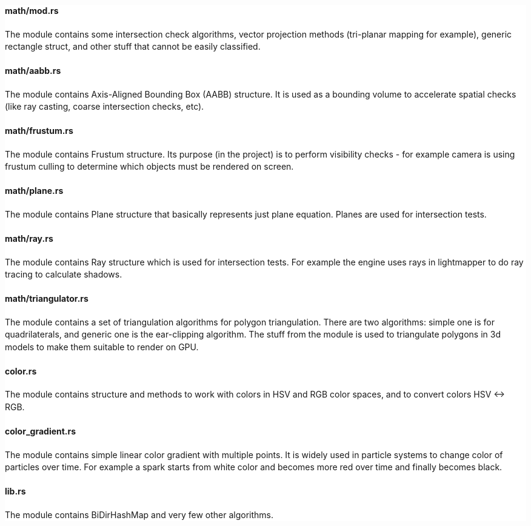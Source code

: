 #### math/mod.rs

The module contains some intersection check algorithms, vector projection methods (tri-planar mapping for 
example), generic rectangle struct, and other stuff that cannot be easily classified.

#### math/aabb.rs

The module contains Axis-Aligned Bounding Box (AABB) structure. It is used as a bounding volume to accelerate
spatial checks (like ray casting, coarse intersection checks, etc).

#### math/frustum.rs

The module contains Frustum structure. Its purpose (in the project) is to perform visibility checks - for
example camera is using frustum culling to determine which objects must be rendered on screen. 

#### math/plane.rs

The module contains Plane structure that basically represents just plane equation. Planes are used for 
intersection tests.

#### math/ray.rs

The module contains Ray structure which is used for intersection tests. For example the engine uses rays
in lightmapper to do ray tracing to calculate shadows.

#### math/triangulator.rs

The module contains a set of triangulation algorithms for polygon triangulation. There are two algorithms:
simple one is for quadrilaterals, and generic one is the ear-clipping algorithm. The stuff from the module is
used to triangulate polygons in 3d models to make them suitable to render on GPU.

#### color.rs

The module contains structure and methods to work with colors in HSV and RGB color spaces, and to convert 
colors HSV <-> RGB.

#### color_gradient.rs

The module contains simple linear color gradient with multiple points. It is widely used in particle systems
to change color of particles over time. For example a spark starts from white color and becomes more red over
time and finally becomes black.

#### lib.rs

The module contains BiDirHashMap and very few other algorithms.
